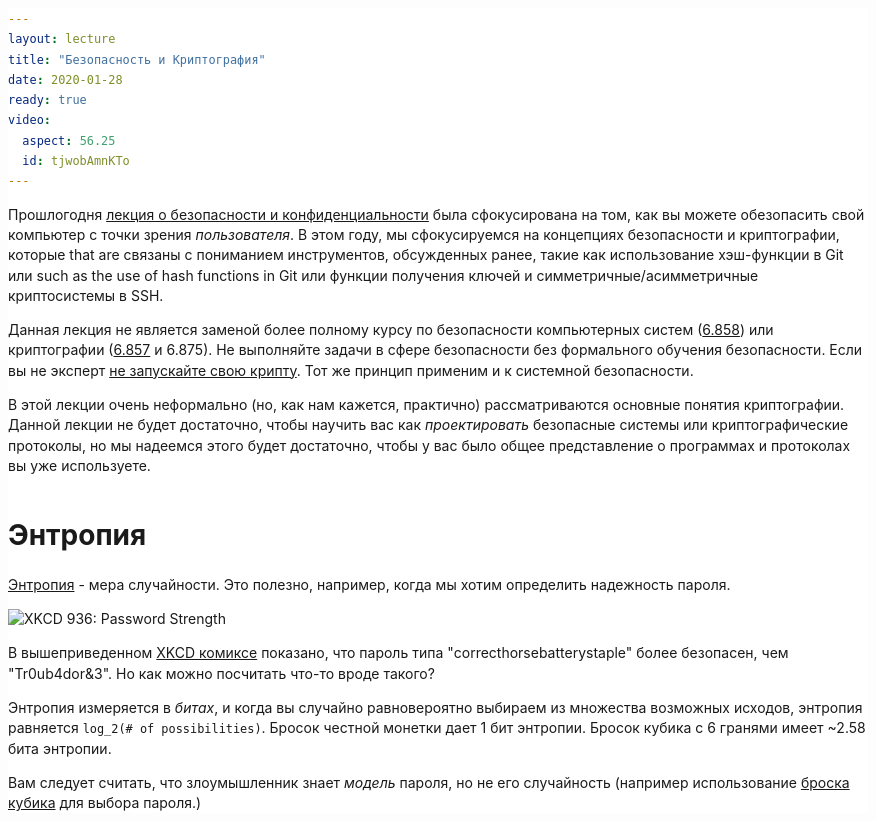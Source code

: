 ```yaml
---
layout: lecture
title: "Безопасность и Криптография"
date: 2020-01-28
ready: true
video:
  aspect: 56.25
  id: tjwobAmnKTo
---
```


Прошлогодня [лекция о безопасности и конфиденциальности](/2019/security/) была сфокусирована на том, как вы 
можете обезопасить свой компьютер с точки зрения _пользователя_. В этом году, мы сфокусируемся на концепциях безопасности
и криптографии, которые  that are связаны с пониманием инструментов, обсужденных
ранее, такие как использование хэш-функции в Git или such as the use of hash functions in Git или
функции получения ключей и симметричные/асимметричные криптосистемы в SSH.

Данная лекция не является заменой более полному курсу по
безопасности компьютерных систем ([6.858](https://css.csail.mit.edu/6.858/)) или
криптографии ([6.857](https://courses.csail.mit.edu/6.857/) и 6.875).
Не выполняйте задачи в сфере безопасности без формального обучения безопасности. Если вы не эксперт
[не запускайте свою крипту](https://www.schneier.com/blog/archives/2015/05/amateurs_produc.html).
Тот же принцип применим и к системной безопасности.

В этой лекции очень неформально (но, как нам кажется, практично) рассматриваются основные понятия криптографии.
Данной лекции не будет достаточно, чтобы научить вас как
_проектировать_ безопасные системы или криптографические протоколы, но мы надеемся этого будет достаточно,
чтобы у вас было общее представление о программах и протоколах 
вы уже используете.

# Энтропия

[Энтропия](https://en.wikipedia.org/wiki/Entropy_(information_theory)) - мера
случайности. Это полезно, например, когда мы хотим определить
надежность пароля.

![XKCD 936: Password Strength](https://imgs.xkcd.com/comics/password_strength.png)

В вышеприведенном [XKCD комиксе](https://xkcd.com/936/) показано, что пароль типа
"correcthorsebatterystaple" более безопасен, чем "Tr0ub4dor&3". Но как
можно посчитать что-то вроде такого?

Энтропия измеряется в _битах_, и когда вы случайно равновероятно выбираем из 
множества возможных исходов, энтропия равняется `log_2(# of possibilities)`.
Бросок честной монетки дает 1 бит энтропии. Бросок кубика с 6 гранями имеет
\~2.58 бита энтропии.

Вам следует считать, что злоумышленник знает _модель_ пароля, но не 
его случайность (например использование [броска
кубика](https://en.wikipedia.org/wiki/Diceware) для выбора
пароля.)
